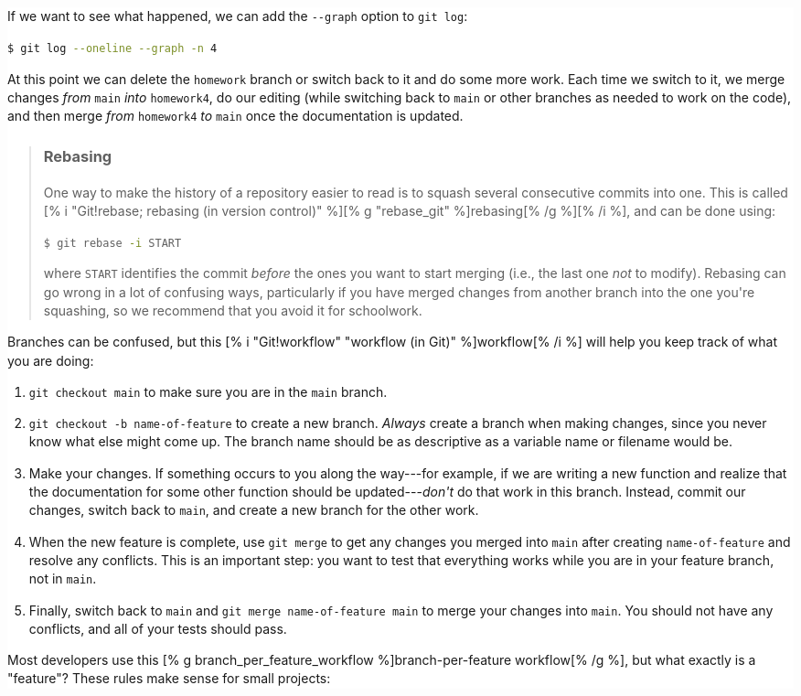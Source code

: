 If we want to see what happened, we can add the `--graph` option to `git log`:

```sh
$ git log --oneline --graph -n 4
```

At this point we can delete the `homework` branch or switch back to it and do
some more work.  Each time we switch to it, we merge changes *from* `main`
*into* `homework4`, do our editing (while switching back to `main` or other
branches as needed to work on the code), and then merge *from* `homework4` *to*
`main` once the documentation is updated.

> ### Rebasing
>
> One way to make the history of a repository easier to read is to squash several
> consecutive commits into one.  This is called
> [% i "Git!rebase; rebasing (in version control)" %][% g "rebase_git" %]rebasing[% /g %][% /i %],
> and can be done using:
>
> ```sh
> $ git rebase -i START
> ```
>
> 
> where `START` identifies the commit *before* the ones you want to start merging
> (i.e., the last one *not* to modify). Rebasing can go wrong in a lot of
> confusing ways, particularly if you have merged changes from another branch into
> the one you're squashing, so we recommend that you avoid it for schoolwork.

Branches can be confused, but this [% i "Git!workflow" "workflow (in
Git)" %]workflow[% /i %] will help you keep track of what you are doing:

1.  `git checkout main` to make sure you are in the `main` branch.

2.  `git checkout -b name-of-feature` to create a new branch.  *Always* create a
    branch when making changes, since you never know what else might come up.
    The branch name should be as descriptive as a variable name or filename
    would be.

3.  Make your changes.  If something occurs to you along the way---for example,
    if we are writing a new function and realize that the documentation for some
    other function should be updated---*don't* do that work in this branch.
    Instead, commit our changes, switch back to `main`, and create a new branch
    for the other work.

4.  When the new feature is complete, use `git merge` to get any changes you
    merged into `main` after creating `name-of-feature` and resolve any
    conflicts.  This is an important step: you want to test that everything
    works while you are in your feature branch, not in `main`.

5.  Finally, switch back to `main` and `git merge name-of-feature main` to merge
    your changes into `main`.  You should not have any conflicts, and all of
    your tests should pass.

Most developers use this [% g branch_per_feature_workflow %]branch-per-feature workflow[% /g %], but what
exactly is a "feature"?  These rules make sense for small projects:

